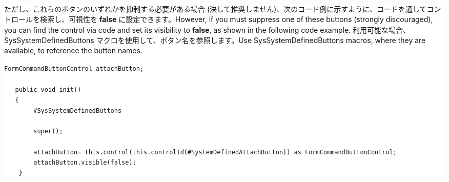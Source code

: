 <span data-ttu-id="4fc21-289">ただし、これらのボタンのいずれかを抑制する必要がある場合 (決して推奨しません)、次のコード例に示すように、コードを通してコントロールを検索し、可視性を **false** に設定できます。</span><span class="sxs-lookup"><span data-stu-id="4fc21-289">However, if you must suppress one of these buttons (strongly discouraged), you can find the control via code and set its visibility to **false**, as shown in the following code example.</span></span> <span data-ttu-id="4fc21-290">利用可能な場合、SysSystemDefinedButtons マクロを使用して、ボタン名を参照します。</span><span class="sxs-lookup"><span data-stu-id="4fc21-290">Use SysSystemDefinedButtons macros, where they are available, to reference the button names.</span></span>

    FormCommandButtonControl attachButton;

       public void init()
       {
            #SysSystemDefinedButtons

            super();

            attachButton= this.control(this.controlId(#SystemDefinedAttachButton)) as FormCommandButtonControl; 
            attachButton.visible(false); 
        }



